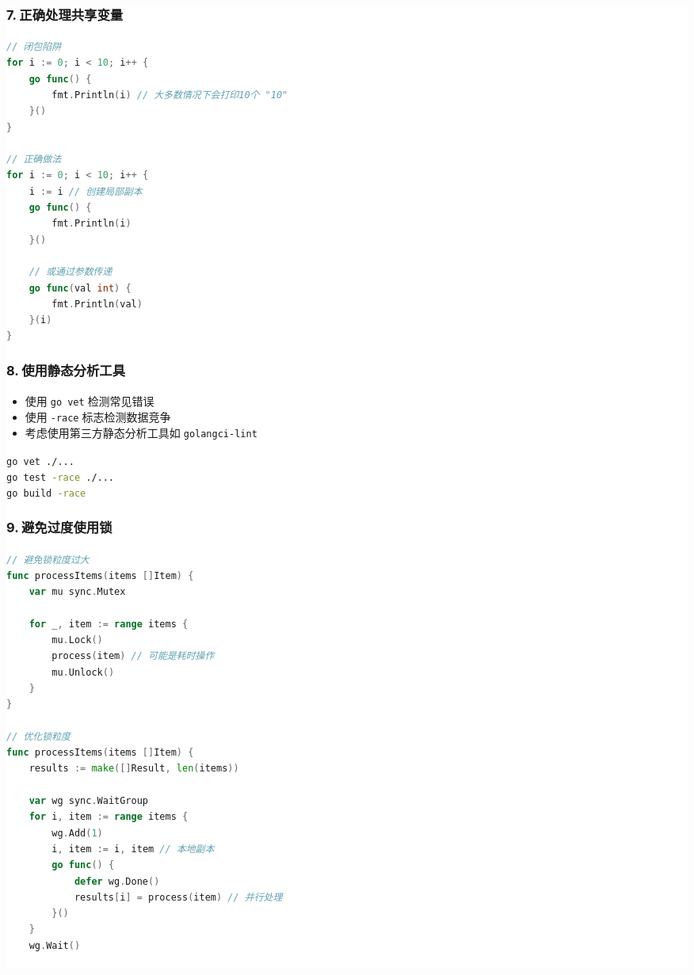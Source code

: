 ### 7. 正确处理共享变量

```go
// 闭包陷阱
for i := 0; i < 10; i++ {
    go func() {
        fmt.Println(i) // 大多数情况下会打印10个 "10"
    }()
}

// 正确做法
for i := 0; i < 10; i++ {
    i := i // 创建局部副本
    go func() {
        fmt.Println(i)
    }()
    
    // 或通过参数传递
    go func(val int) {
        fmt.Println(val)
    }(i)
}
```

### 8. 使用静态分析工具

- 使用 `go vet` 检测常见错误
- 使用 `-race` 标志检测数据竞争
- 考虑使用第三方静态分析工具如 `golangci-lint`

```bash
go vet ./...
go test -race ./...
go build -race
```

### 9. 避免过度使用锁

```go
// 避免锁粒度过大
func processItems(items []Item) {
    var mu sync.Mutex
    
    for _, item := range items {
        mu.Lock()
        process(item) // 可能是耗时操作
        mu.Unlock()
    }
}

// 优化锁粒度
func processItems(items []Item) {
    results := make([]Result, len(items))
    
    var wg sync.WaitGroup
    for i, item := range items {
        wg.Add(1)
        i, item := i, item // 本地副本
        go func() {
            defer wg.Done()
            results[i] = process(item) // 并行处理
        }()
    }
    wg.Wait()
    
```